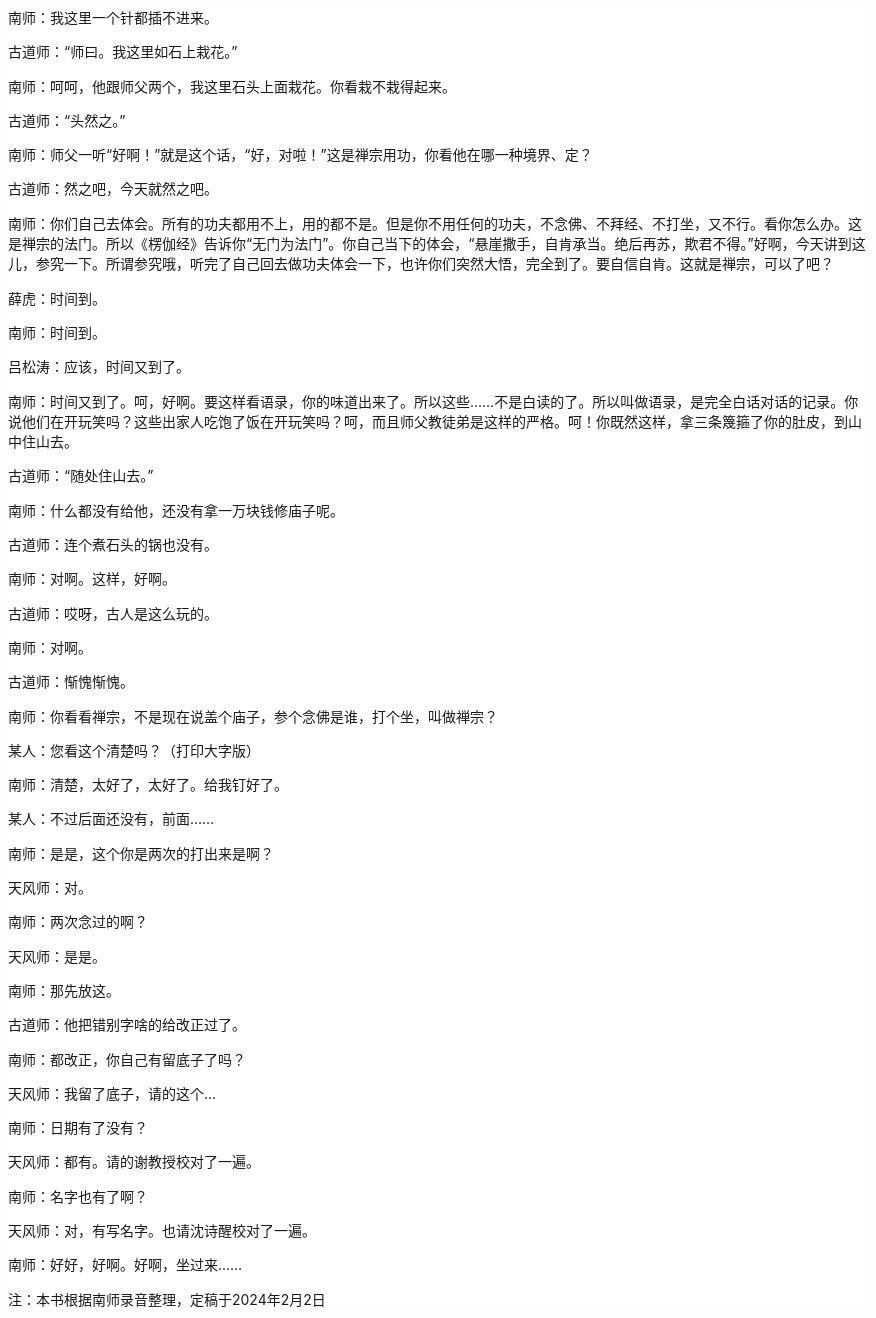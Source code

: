南师：我这里一个针都插不进来。

古道师：“师曰。我这里如石上栽花。”

南师：呵呵，他跟师父两个，我这里石头上面栽花。你看栽不栽得起来。

古道师：“头然之。”

南师：师父一听“好啊！”就是这个话，“好，对啦！”这是禅宗用功，你看他在哪一种境界、定？

古道师：然之吧，今天就然之吧。

南师：你们自己去体会。所有的功夫都用不上，用的都不是。但是你不用任何的功夫，不念佛、不拜经、不打坐，又不行。看你怎么办。这是禅宗的法门。所以《楞伽经》告诉你“无门为法门”。你自己当下的体会，“悬崖撒手，自肯承当。绝后再苏，欺君不得。”好啊，今天讲到这儿，参究一下。所谓参究哦，听完了自己回去做功夫体会一下，也许你们突然大悟，完全到了。要自信自肯。这就是禅宗，可以了吧？

薛虎：时间到。

南师：时间到。

吕松涛：应该，时间又到了。

南师：时间又到了。呵，好啊。要这样看语录，你的味道出来了。所以这些……不是白读的了。所以叫做语录，是完全白话对话的记录。你说他们在开玩笑吗？这些出家人吃饱了饭在开玩笑吗？呵，而且师父教徒弟是这样的严格。呵！你既然这样，拿三条篾箍了你的肚皮，到山中住山去。

古道师：“随处住山去。”

南师：什么都没有给他，还没有拿一万块钱修庙子呢。

古道师：连个煮石头的锅也没有。

南师：对啊。这样，好啊。

古道师：哎呀，古人是这么玩的。

南师：对啊。

古道师：惭愧惭愧。

南师：你看看禅宗，不是现在说盖个庙子，参个念佛是谁，打个坐，叫做禅宗？

某人：您看这个清楚吗？（打印大字版）

南师：清楚，太好了，太好了。给我钉好了。

某人：不过后面还没有，前面……

南师：是是，这个你是两次的打出来是啊？

天风师：对。

南师：两次念过的啊？

天风师：是是。

南师：那先放这。

古道师：他把错别字啥的给改正过了。

南师：都改正，你自己有留底子了吗？

天风师：我留了底子，请的这个…

南师：日期有了没有？

天风师：都有。请的谢教授校对了一遍。

南师：名字也有了啊？

天风师：对，有写名字。也请沈诗醒校对了一遍。

南师：好好，好啊。好啊，坐过来……

注：本书根据南师录音整理，定稿于2024年2月2日

